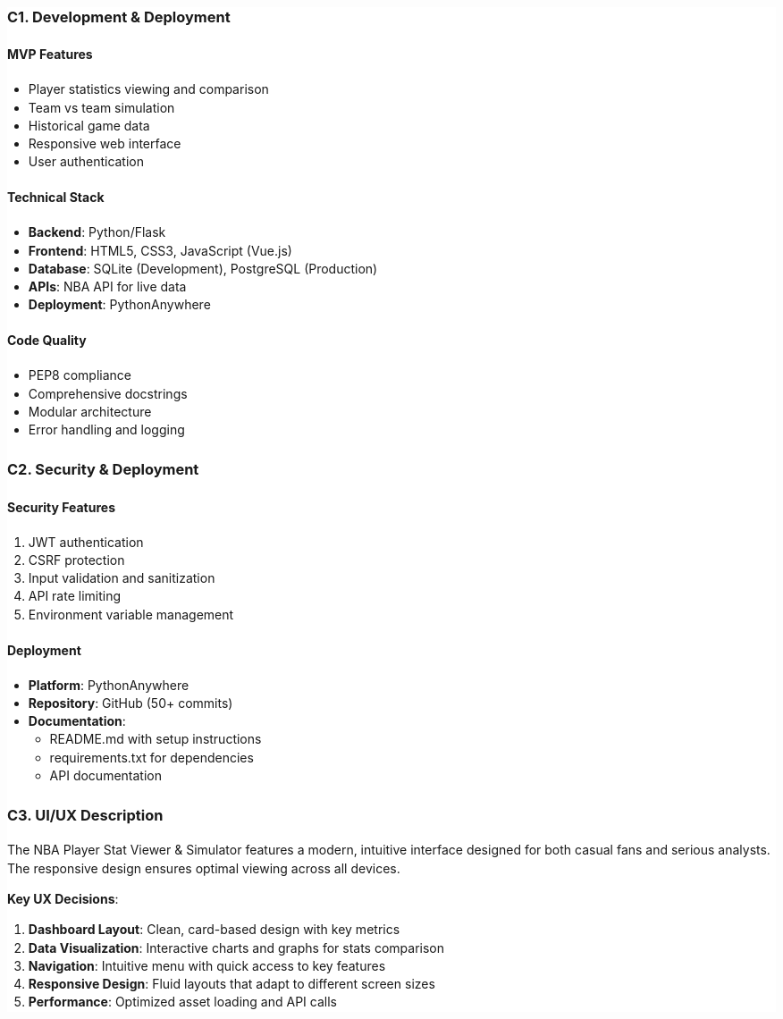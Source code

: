 ### C1. Development & Deployment

#### MVP Features
- Player statistics viewing and comparison
- Team vs team simulation
- Historical game data
- Responsive web interface
- User authentication

#### Technical Stack
- **Backend**: Python/Flask
- **Frontend**: HTML5, CSS3, JavaScript (Vue.js)
- **Database**: SQLite (Development), PostgreSQL (Production)
- **APIs**: NBA API for live data
- **Deployment**: PythonAnywhere

#### Code Quality
- PEP8 compliance
- Comprehensive docstrings
- Modular architecture
- Error handling and logging

### C2. Security & Deployment

#### Security Features
1. JWT authentication
2. CSRF protection
3. Input validation and sanitization
4. API rate limiting
5. Environment variable management

#### Deployment
- **Platform**: PythonAnywhere
- **Repository**: GitHub (50+ commits)
- **Documentation**:
  - README.md with setup instructions
  - requirements.txt for dependencies
  - API documentation

### C3. UI/UX Description

The NBA Player Stat Viewer & Simulator features a modern, intuitive interface designed for both casual fans and serious analysts. The responsive design ensures optimal viewing across all devices.

**Key UX Decisions**:
1. **Dashboard Layout**: Clean, card-based design with key metrics
2. **Data Visualization**: Interactive charts and graphs for stats comparison
3. **Navigation**: Intuitive menu with quick access to key features
4. **Responsive Design**: Fluid layouts that adapt to different screen sizes
5. **Performance**: Optimized asset loading and API calls
